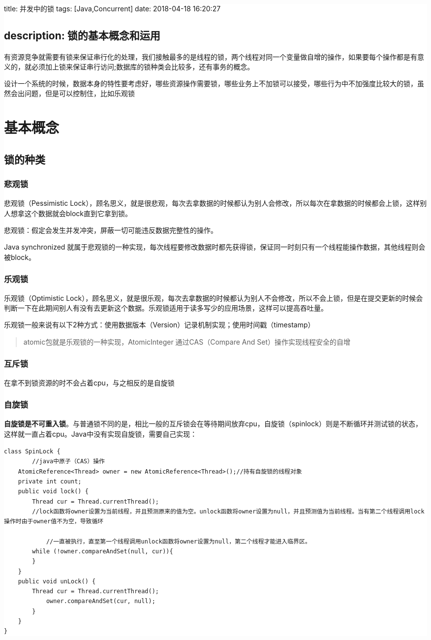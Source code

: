 title: 并发中的锁
tags: [Java,Concurrent]
date: 2018-04-18 16:20:27

description: 锁的基本概念和运用
---

有资源竞争就需要有锁来保证串行化的处理，我们接触最多的是线程的锁，两个线程对同一个变量做自增的操作，如果要每个操作都是有意义的，就必须加上锁来保证串行访问;数据库的锁种类会比较多，还有事务的概念。

设计一个系统的时候，数据本身的特性要考虑好，哪些资源操作需要锁，哪些业务上不加锁可以接受，哪些行为中不加强度比较大的锁，虽然会出问题，但是可以控制住，比如乐观锁



# 基本概念

## 锁的种类

### 悲观锁

悲观锁（Pessimistic Lock），顾名思义，就是很悲观，每次去拿数据的时候都认为别人会修改，所以每次在拿数据的时候都会上锁，这样别人想拿这个数据就会block直到它拿到锁。

悲观锁：假定会发生并发冲突，屏蔽一切可能违反数据完整性的操作。

Java synchronized 就属于悲观锁的一种实现，每次线程要修改数据时都先获得锁，保证同一时刻只有一个线程能操作数据，其他线程则会被block。



### 乐观锁

乐观锁（Optimistic Lock），顾名思义，就是很乐观，每次去拿数据的时候都认为别人不会修改，所以不会上锁，但是在提交更新的时候会判断一下在此期间别人有没有去更新这个数据。乐观锁适用于读多写少的应用场景，这样可以提高吞吐量。

乐观锁一般来说有以下2种方式：使用数据版本（Version）记录机制实现；使用时间戳（timestamp）

> atomic包就是乐观锁的一种实现，AtomicInteger 通过CAS（Compare And Set）操作实现线程安全的自增



### 互斥锁

在拿不到锁资源的时不会占着cpu，与之相反的是自旋锁



### 自旋锁

**自旋锁是不可重入锁**。与普通锁不同的是，相比一般的互斥锁会在等待期间放弃cpu，自旋锁（spinlock）则是不断循环并测试锁的状态，这样就一直占着cpu。Java中没有实现自旋锁，需要自己实现：

```
class SpinLock {
        //java中原子（CAS）操作
	AtomicReference<Thread> owner = new AtomicReference<Thread>();//持有自旋锁的线程对象
	private int count;
	public void lock() {
		Thread cur = Thread.currentThread();
		//lock函数将owner设置为当前线程，并且预测原来的值为空。unlock函数将owner设置为null，并且预测值为当前线程。当有第二个线程调用lock操作时由于owner值不为空，导致循环	

	        //一直被执行，直至第一个线程调用unlock函数将owner设置为null，第二个线程才能进入临界区。
		while (!owner.compareAndSet(null, cur)){
		}
	}
	public void unLock() {
		Thread cur = Thread.currentThread();
			owner.compareAndSet(cur, null);
		}
	}
}
```
